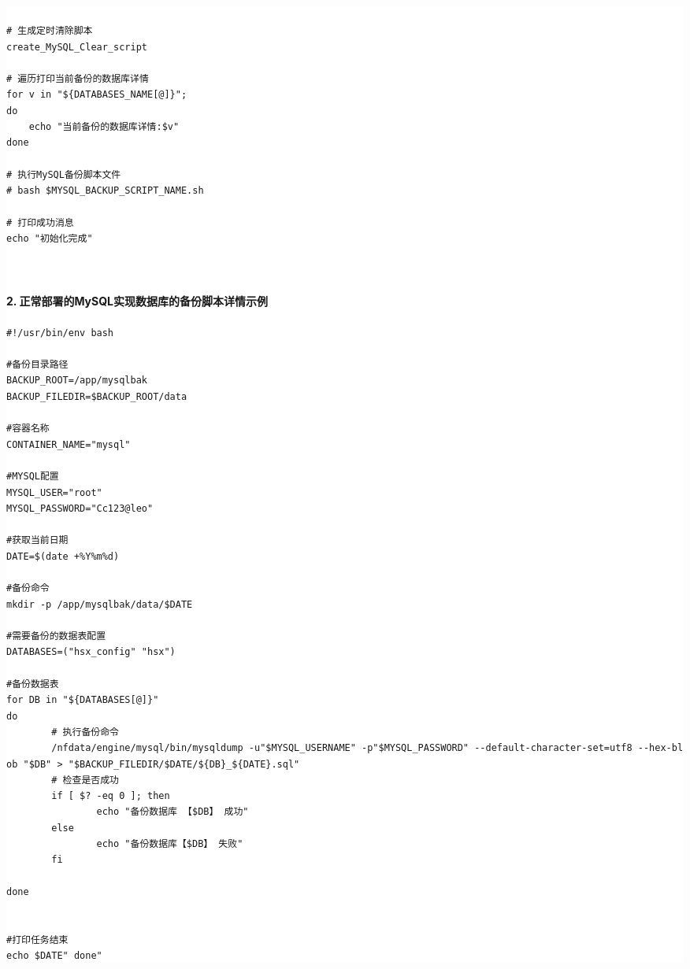```shell

# 生成定时清除脚本
create_MySQL_Clear_script

# 遍历打印当前备份的数据库详情
for v in "${DATABASES_NAME[@]}";
do
	echo "当前备份的数据库详情:$v"
done

# 执行MySQL备份脚本文件
# bash $MYSQL_BACKUP_SCRIPT_NAME.sh

# 打印成功消息
echo "初始化完成"



```

#### 2. 正常部署的MySQL实现数据库的备份脚本详情示例

```shell
#!/usr/bin/env bash

#备份目录路径
BACKUP_ROOT=/app/mysqlbak
BACKUP_FILEDIR=$BACKUP_ROOT/data

#容器名称
CONTAINER_NAME="mysql"

#MYSQL配置
MYSQL_USER="root"
MYSQL_PASSWORD="Cc123@leo"

#获取当前日期
DATE=$(date +%Y%m%d)

#备份命令
mkdir -p /app/mysqlbak/data/$DATE

#需要备份的数据表配置
DATABASES=("hsx_config" "hsx")

#备份数据表
for DB in "${DATABASES[@]}"
do
        # 执行备份命令
        /nfdata/engine/mysql/bin/mysqldump -u"$MYSQL_USERNAME" -p"$MYSQL_PASSWORD" --default-character-set=utf8 --hex-blob "$DB" > "$BACKUP_FILEDIR/$DATE/${DB}_${DATE}.sql"
        # 检查是否成功
        if [ $? -eq 0 ]; then
                echo "备份数据库 【$DB】 成功"
        else
                echo "备份数据库【$DB】 失败"
        fi

done


#打印任务结束
echo $DATE" done"

```
